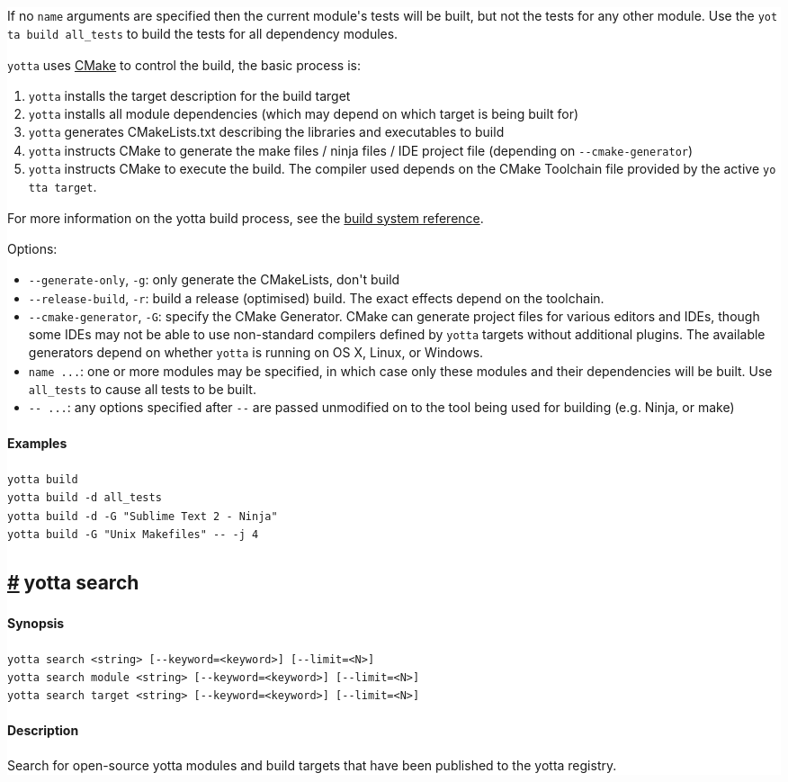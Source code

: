 If no `name` arguments are specified then the current module's tests will be
built, but not the tests for any other module. Use the `yotta build all_tests`
to build the tests for all dependency modules.

`yotta` uses [CMake](http://www.cmake.org) to control the build, the basic process is:

 1. `yotta` installs the target description for the build target
 2. `yotta` installs all module dependencies (which may depend on which target is being built for)
 3. `yotta` generates CMakeLists.txt describing the libraries and executables to build
 4. `yotta` instructs CMake to generate the make files / ninja files / IDE project file (depending on `--cmake-generator`)
 5. `yotta` instructs CMake to execute the build. The compiler used depends on the CMake Toolchain file provided by the active `yotta target`.

For more information on the yotta build process, see the [build system
reference](/reference/buildsystem.html).

Options:

 * `--generate-only`, `-g`: only generate the CMakeLists, don't build
 * `--release-build`, `-r`: build a release (optimised) build. The exact effects depend on the toolchain.
 * `--cmake-generator`, `-G`: specify the CMake Generator. CMake can generate project files for various editors and IDEs, though some IDEs may not be able to use non-standard compilers defined by `yotta` targets without additional plugins. The available generators depend on whether `yotta` is running on OS X, Linux, or Windows.
 * `name ...`: one or more modules may be specified, in which case only these
   modules and their dependencies will be built. Use `all_tests` to cause all
   tests to be built.
 * `-- ...`: any options specified after `--` are passed unmodified on to the tool being used for building (e.g. Ninja, or make)

#### Examples

```
yotta build
yotta build -d all_tests
yotta build -d -G "Sublime Text 2 - Ninja"
yotta build -G "Unix Makefiles" -- -j 4
```

## <a href="#yotta-search" name="yotta-search">#</a> yotta search
#### Synopsis
```
yotta search <string> [--keyword=<keyword>] [--limit=<N>]
yotta search module <string> [--keyword=<keyword>] [--limit=<N>]
yotta search target <string> [--keyword=<keyword>] [--limit=<N>]
```

#### Description

Search for open-source yotta modules and build targets that have been published
to the yotta registry.
